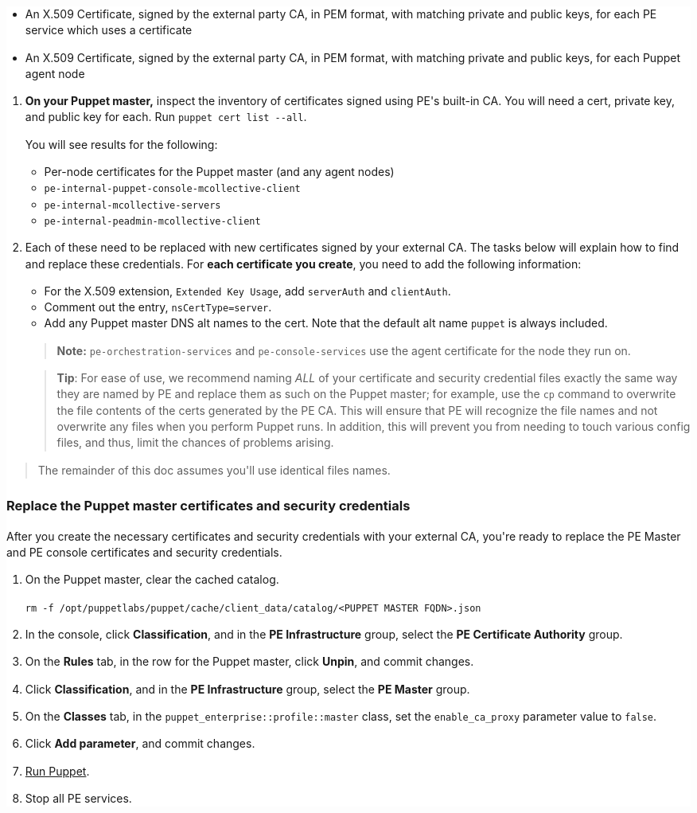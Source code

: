 - An X.509 Certificate, signed by the external party CA, in PEM format, with matching private and public keys, for each PE service which uses a certificate

- An X.509 Certificate, signed by the external party CA, in PEM format, with matching private and public keys, for each Puppet agent node

1. **On your Puppet master,** inspect the inventory of certificates signed using PE's built-in CA. You will need a cert, private key, and public key for each. Run `puppet cert list --all`.

   You will see results for the following:

   - Per-node certificates for the Puppet master (and any agent nodes)
   - `pe-internal-puppet-console-mcollective-client`
   - `pe-internal-mcollective-servers`
   - `pe-internal-peadmin-mcollective-client`

2. Each of these need to be replaced with new certificates signed by your external CA. The tasks below will explain how to find and replace these credentials. For **each certificate you create**, you need to add the following information:

   - For the X.509 extension, `Extended Key Usage`, add `serverAuth` and `clientAuth`.
   - Comment out the entry, `nsCertType=server`.
   - Add any Puppet master DNS alt names to the cert. Note that the default alt name `puppet` is always included.

   >**Note:** `pe-orchestration-services` and `pe-console-services` use the agent certificate for the node they run on.

   > **Tip**: For ease of use, we recommend naming *ALL* of your certificate and security credential files exactly the same way they are named by PE and replace them as such on the Puppet master; for example, use the `cp` command to overwrite the file contents of the certs generated by the PE CA. This will ensure that PE will recognize the file names and not overwrite any files when you perform Puppet runs. In addition, this will prevent you from needing to touch various config files, and thus, limit the chances of problems arising.
>
>The remainder of this doc assumes you'll use identical files names.

### Replace the Puppet master certificates and security credentials

After you create the necessary certificates and security credentials with your external CA, you're ready to replace the PE Master and PE console certificates and security credentials.

1. On the Puppet master, clear the cached catalog.

   ~~~
   rm -f /opt/puppetlabs/puppet/cache/client_data/catalog/<PUPPET MASTER FQDN>.json
   ~~~

2. In the console, click **Classification**, and in the **PE Infrastructure** group, select the **PE Certificate Authority** group.
3. On the **Rules** tab, in the row for the Puppet master, click **Unpin**, and commit changes.
4. Click **Classification**, and in the **PE Infrastructure** group, select the **PE Master** group.
5. On the **Classes** tab, in the `puppet_enterprise::profile::master` class, set the `enable_ca_proxy` parameter value to `false`.
6. Click **Add parameter**, and commit changes.
7. [Run Puppet](./console_classes_groups_running_puppet.html#options-for-running-puppet-on-agent-nodes).
8. Stop all PE services.
